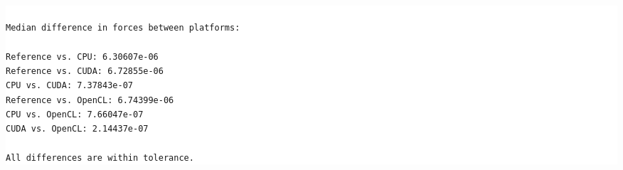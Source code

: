 ```

Median difference in forces between platforms:

Reference vs. CPU: 6.30607e-06
Reference vs. CUDA: 6.72855e-06
CPU vs. CUDA: 7.37843e-07
Reference vs. OpenCL: 6.74399e-06
CPU vs. OpenCL: 7.66047e-07
CUDA vs. OpenCL: 2.14437e-07

All differences are within tolerance.
```
